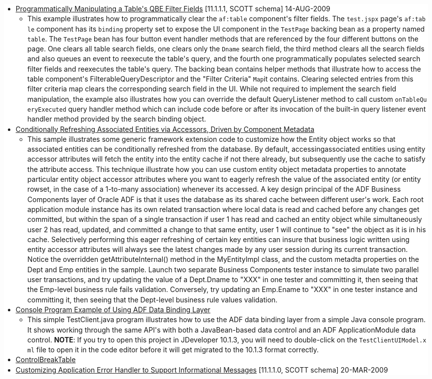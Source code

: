 * [Programmatically Manipulating a Table's QBE Filter Fields](https://github.com/oracle/adf-samples/releases/download/v1.0.0/ClearTableColumnFilterFields.zip) [11.1.1.1, SCOTT schema] 14-AUG-2009
	- This example illustrates how to programmatically clear the `af:table` component's filter fields. The `test.jspx` page's `af:table` component has its `binding` property set to expose the UI component in the `TestPage` backing bean as a property named `table`. The `TestPage` bean has four button event handler methods that are referenced by the four different buttons on the page. One clears all table search fields, one clears only the `Dname` search field, the third method clears all the search fields and also queues an event to reexecute the table's query, and the fourth one programmatically populates selected search filter fields and reexecutes the table's query. The backing bean contains helper methods that illustrate how to access the table component's FilterableQueryDescriptor and the "Filter Criteria" `Map`it contains. Clearing selected entries from this filter criteria map clears the corresponding search field in the UI. While not required to implement the search field manipulation, the example also illustrates how you can override the default QueryListener method to call custom `onTableQueryExecuted` query handler method which can include code before or after its invocation of the built-in query listener event handler method provided by the search binding object.
* [Conditionally Refreshing Associated Entities via Accessors, Driven by Component Metadata](https://github.com/oracle/adf-samples/releases/download/v1.0.0/ConditionalEntityAccessorRefresh.zip)
    - This sample illustrates some generic framework extension code to customize how the Entity object works so that associated entities can be conditionally refreshed from the database. By default, accessingassociated entities using entity accessor attributes will fetch the entity into the entity cache if not there already, but subsequently use the cache to satisfy the attribute access. This technique illustrate how you can use custom entity object metadata properties to annotate particular entity object accessor attributes where you want to eagerly refresh the value of the associated entity (or entity rowset, in the case of a 1-to-many association) whenever its accessed. A key design principal of the ADF Business Components layer of Oracle ADF is that it uses the database as its shared cache between different user's work. Each root application module instance has its own related transaction where local data is read and cached before any changes get committed, but within the span of a single transaction if user 1 has read and cached an entity object while simultaneously user 2 has read, updated, and committed a change to that same entity, user 1 will continue to "see" the object as it is in his cache. Selectively performing this eager refreshing of certain key entities can insure that business logic written using entity accessor attributes will always see the latest changes made by any user session during its current transaction. Notice the overridden getAttributeInternal() method in the MyEntityImpl class, and the custom metadta properties on the Dept and Emp entities in the sample. Launch two separate Business Components tester instance to simulate two parallel user transactions, and try updating the value of a Dept.Dname to "XXX" in one tester and committing it, then seeing that the Emp-level business rule fails validation. Conversely, try updating an Emp.Ename to "XXX" in one tester instance and committing it, then seeing that the Dept-level business rule values validation.
* [Console Program Example of Using ADF Data Binding Layer](https://github.com/oracle/adf-samples/releases/download/v1.0.0/ConsoleBatchModeExample.zip)
    - This simple TestClient.java program illustrates how to use the ADF data binding layer from a simple Java console program. It shows working through the same API's with both a JavaBean-based data control and an ADF ApplicationModule data control. **NOTE**: If you try to open this project in JDeveloper 10.1.3, you will need to double-click on the `TestClientUIModel.xml` file to open it in the code editor before it will get migrated to the 10.1.3 format correctly.
* [ControlBreakTable](https://github.com/oracle/adf-samples/releases/download/v1.0.0/ControlBreakTable.zip)
* [Customizing Application Error Handler to Support Informational Messages](https://github.com/oracle/adf-samples/releases/download/v1.0.0/CustomAppLevelExceptionHandler.zip) [11.1.1.0, SCOTT schema] 20-MAR-2009